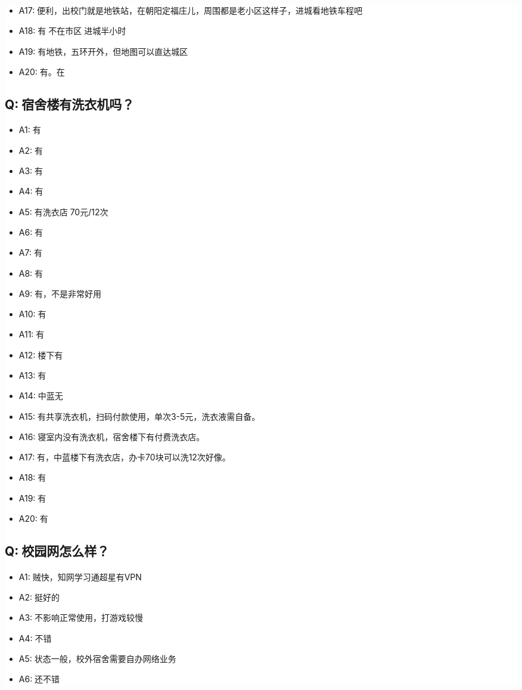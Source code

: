 - A17: 便利，出校门就是地铁站，在朝阳定福庄儿，周围都是老小区这样子，进城看地铁车程吧

- A18: 有 不在市区 进城半小时

- A19: 有地铁，五环开外，但地图可以直达城区

- A20: 有。在

## Q: 宿舍楼有洗衣机吗？

- A1: 有

- A2: 有

- A3: 有

- A4: 有

- A5: 有洗衣店 70元/12次

- A6: 有

- A7: 有

- A8: 有

- A9: 有，不是非常好用

- A10: 有

- A11: 有

- A12: 楼下有

- A13: 有

- A14: 中蓝无

- A15: 有共享洗衣机，扫码付款使用，单次3-5元，洗衣液需自备。

- A16: 寝室内没有洗衣机，宿舍楼下有付费洗衣店。

- A17: 有，中蓝楼下有洗衣店，办卡70块可以洗12次好像。

- A18: 有

- A19: 有

- A20: 有

## Q: 校园网怎么样？

- A1: 贼快，知网学习通超星有VPN

- A2: 挺好的

- A3: 不影响正常使用，打游戏较慢

- A4: 不错

- A5: 状态一般，校外宿舍需要自办网络业务

- A6: 还不错
